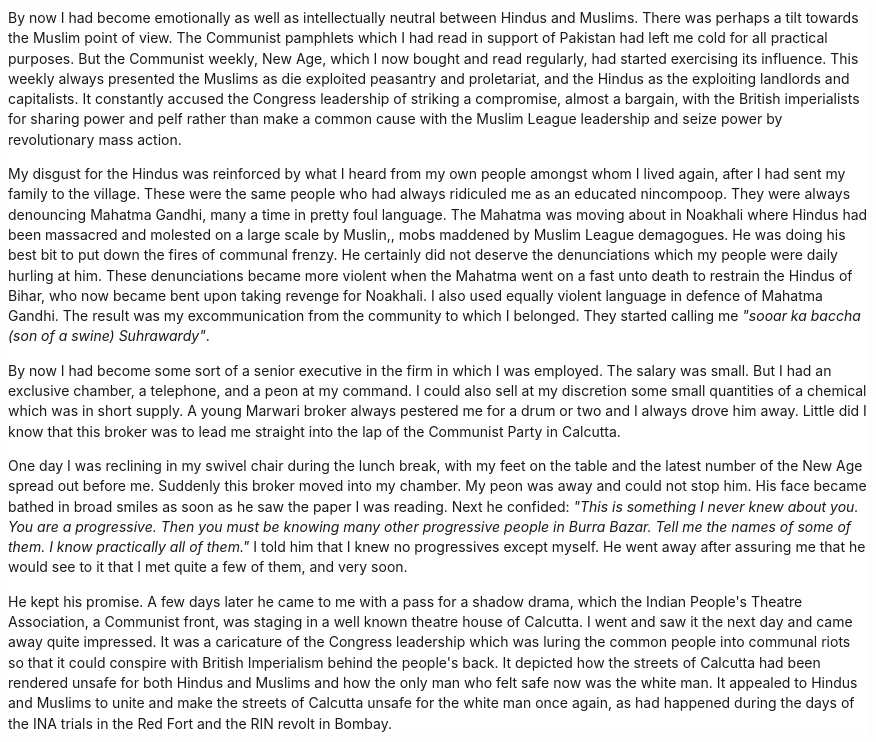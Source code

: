By now I had become emotionally as well as intellectually neutral
between Hindus and Muslims. There was perhaps a tilt towards the Muslim
point of view. The Communist pamphlets which I had read in support of
Pakistan had left me cold for all practical purposes. But the Communist
weekly, New Age, which I now bought and read regularly, had started
exercising its influence. This weekly always presented the Muslims as
die exploited peasantry and proletariat, and the Hindus as the
exploiting landlords and capitalists. It constantly accused the Congress
leadership of striking a compromise, almost a bargain, with the British
imperialists for sharing power and pelf rather than make a common cause
with the Muslim League leadership and seize power by revolutionary mass
action.

My disgust for the Hindus was reinforced by what I heard from my own
people amongst whom I lived again, after I had sent my family to the
village. These were the same people who had always ridiculed me as an
educated nincompoop. They were always denouncing Mahatma Gandhi, many a
time in pretty foul language. The Mahatma was moving about in Noakhali
where Hindus had been massacred and molested on a large scale by
Muslin,, mobs maddened by Muslim League demagogues. He was doing his
best bit to put down the fires of communal frenzy. He certainly did not
deserve the denunciations which my people were daily hurling at him.
These denunciations became more violent when the Mahatma went on a fast
unto death to restrain the Hindus of Bihar, who now became bent upon
taking revenge for Noakhali. I also used equally violent language in
defence of Mahatma Gandhi. The result was my excommunication from the
community to which I belonged. They started calling me *"sooar ka baccha
(son of a swine) Suhrawardy"*.

By now I had become some sort of a senior executive in the firm in which
I was employed. The salary was small. But I had an exclusive chamber, a
telephone, and a peon at my command. I could also sell at my discretion
some small quantities of a chemical which was in short supply. A young
Marwari broker always pestered me for a drum or two and I always drove
him away. Little did I know that this broker was to lead me straight
into the lap of the Communist Party in Calcutta.

One day I was reclining in my swivel chair during the lunch break, with
my feet on the table and the latest number of the New Age spread out
before me. Suddenly this broker moved into my chamber. My peon was away
and could not stop him. His face became bathed in broad smiles as soon
as he saw the paper I was reading. Next he confided: *"This is something
I never knew about you. You are a progressive. Then you must be knowing
many other progressive people in Burra Bazar. Tell me the names of some
of them. I know practically all of them."* I told him that I knew no
progressives except myself. He went away after assuring me that he would
see to it that I met quite a few of them, and very soon.

He kept his promise. A few days later he came to me with a pass for a
shadow drama, which the Indian People's Theatre Association, a Communist
front, was staging in a well known theatre house of Calcutta. I went and
saw it the next day and came away quite impressed. It was a caricature
of the Congress leadership which was luring the common people into
communal riots so that it could conspire with British Imperialism behind
the people's back. It depicted how the streets of Calcutta had been
rendered unsafe for both Hindus and Muslims and how the only man who
felt safe now was the white man. It appealed to Hindus and Muslims to
unite and make the streets of Calcutta unsafe for the white man once
again, as had happened during the days of the INA trials in the Red Fort
and the RIN revolt in Bombay.
